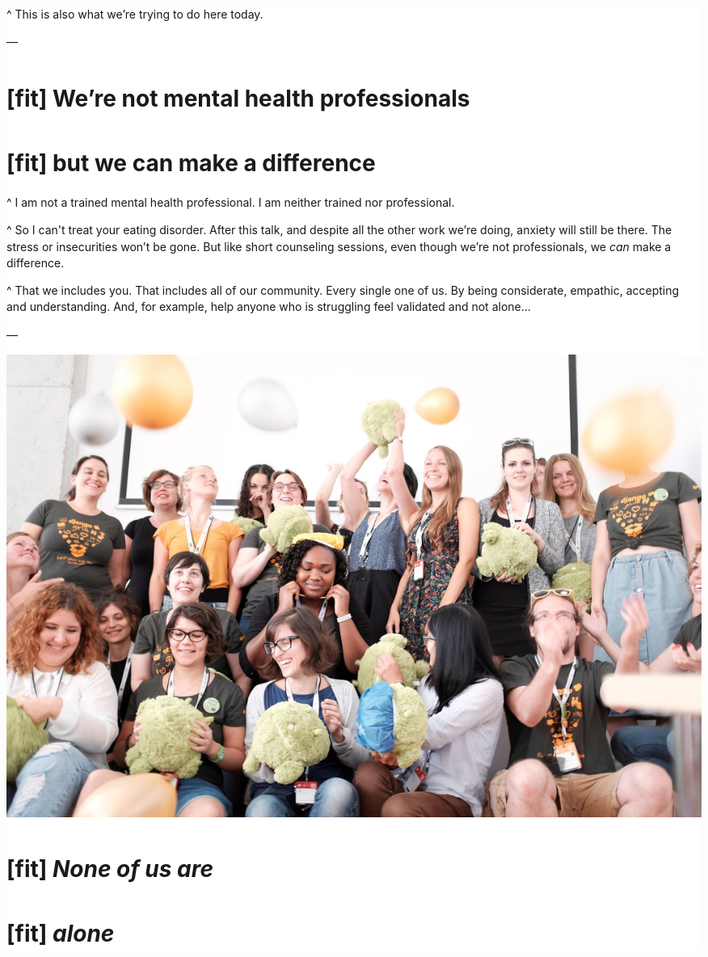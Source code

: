 ^ This is also what we’re trying to do here today.

—

# [fit] We’re not mental health professionals
# [fit] but we **can** make a difference

^ I am not a trained mental health professional. I am neither trained nor professional.

^ So I can't treat your eating disorder. After this talk, and despite all the other work we’re doing, anxiety will still be there. The stress or insecurities won’t be gone. But like short counseling sessions, even though we’re not professionals, we *can* make a difference.

^ That we includes you. That includes all of our community. Every single one of us. By being considerate, empathic, accepting and understanding. And, for example, help anyone who is struggling feel validated and not alone...

—

![](djangogirls-group.jpg)

# [fit] _None of us are_
# [fit] _**alone**_


[^1]: Proof-of-concept accepted by the Django Software Foundation, full implementation in progress.
[^*]: **@happinesspackets was too long for a twitter username :disappointed:**